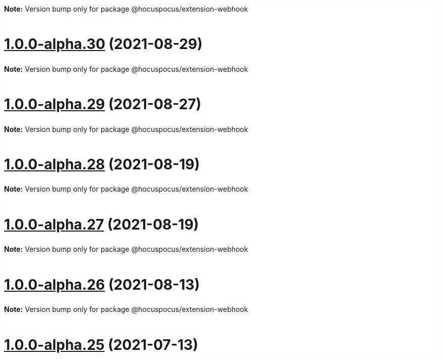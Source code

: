 **Note:** Version bump only for package @hocuspocus/extension-webhook





# [1.0.0-alpha.30](https://github.com/ueberdosis/hocuspocus/compare/@hocuspocus/extension-webhook@1.0.0-alpha.29...@hocuspocus/extension-webhook@1.0.0-alpha.30) (2021-08-29)

**Note:** Version bump only for package @hocuspocus/extension-webhook





# [1.0.0-alpha.29](https://github.com/ueberdosis/hocuspocus/compare/@hocuspocus/extension-webhook@1.0.0-alpha.28...@hocuspocus/extension-webhook@1.0.0-alpha.29) (2021-08-27)

**Note:** Version bump only for package @hocuspocus/extension-webhook





# [1.0.0-alpha.28](https://github.com/ueberdosis/hocuspocus/compare/@hocuspocus/extension-webhook@1.0.0-alpha.27...@hocuspocus/extension-webhook@1.0.0-alpha.28) (2021-08-19)

**Note:** Version bump only for package @hocuspocus/extension-webhook





# [1.0.0-alpha.27](https://github.com/ueberdosis/hocuspocus/compare/@hocuspocus/extension-webhook@1.0.0-alpha.26...@hocuspocus/extension-webhook@1.0.0-alpha.27) (2021-08-19)

**Note:** Version bump only for package @hocuspocus/extension-webhook





# [1.0.0-alpha.26](https://github.com/ueberdosis/hocuspocus/compare/@hocuspocus/extension-webhook@1.0.0-alpha.25...@hocuspocus/extension-webhook@1.0.0-alpha.26) (2021-08-13)

**Note:** Version bump only for package @hocuspocus/extension-webhook





# [1.0.0-alpha.25](https://github.com/ueberdosis/hocuspocus/compare/@hocuspocus/extension-webhook@1.0.0-alpha.24...@hocuspocus/extension-webhook@1.0.0-alpha.25) (2021-07-13)
